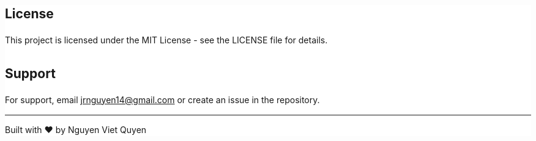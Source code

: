 ## License

This project is licensed under the MIT License - see the LICENSE file for details.

## Support

For support, email jrnguyen14@gmail.com or create an issue in the repository.

---

Built with ❤️ by Nguyen Viet Quyen
